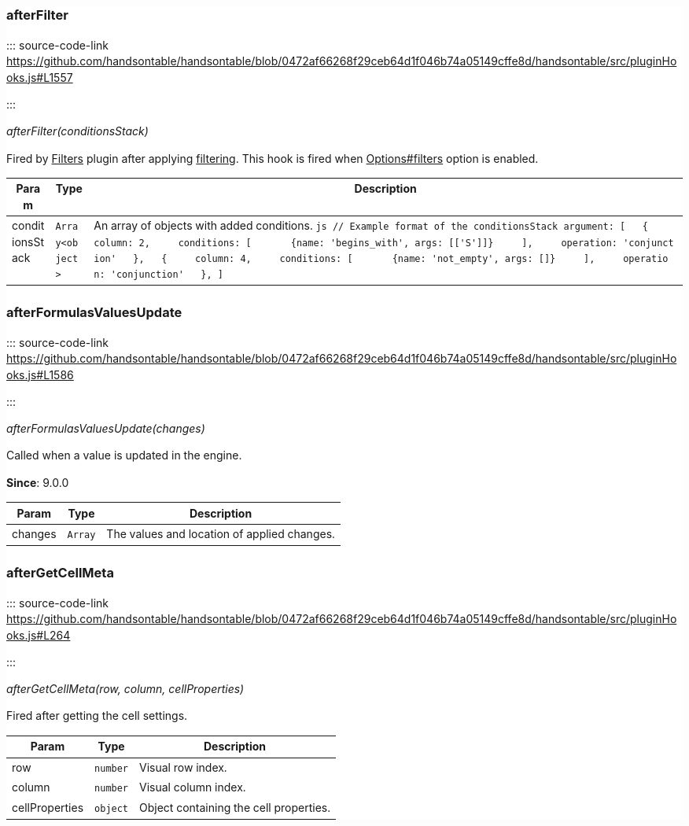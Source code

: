 

### afterFilter

::: source-code-link https://github.com/handsontable/handsontable/blob/0472af66268f29ceb64d1f046b74a05149cffe8d/handsontable/src/pluginHooks.js#L1557

:::

_afterFilter(conditionsStack)_

Fired by [Filters](@/api/filters.md) plugin after applying [filtering](@/guides/columns/column-filter.md).
This hook is fired when [Options#filters](@/api/options.md#filters) option is enabled.


| Param | Type | Description |
| --- | --- | --- |
| conditionsStack | `Array<object>` | An array of objects with added conditions. ```js // Example format of the conditionsStack argument: [   {     column: 2,     conditions: [       {name: 'begins_with', args: [['S']]}     ],     operation: 'conjunction'   },   {     column: 4,     conditions: [       {name: 'not_empty', args: []}     ],     operation: 'conjunction'   }, ] ``` |



### afterFormulasValuesUpdate

::: source-code-link https://github.com/handsontable/handsontable/blob/0472af66268f29ceb64d1f046b74a05149cffe8d/handsontable/src/pluginHooks.js#L1586

:::

_afterFormulasValuesUpdate(changes)_

Called when a value is updated in the engine.

**Since**: 9.0.0

| Param | Type | Description |
| --- | --- | --- |
| changes | `Array` | The values and location of applied changes. |



### afterGetCellMeta

::: source-code-link https://github.com/handsontable/handsontable/blob/0472af66268f29ceb64d1f046b74a05149cffe8d/handsontable/src/pluginHooks.js#L264

:::

_afterGetCellMeta(row, column, cellProperties)_

Fired after getting the cell settings.


| Param | Type | Description |
| --- | --- | --- |
| row | `number` | Visual row index. |
| column | `number` | Visual column index. |
| cellProperties | `object` | Object containing the cell properties. |

